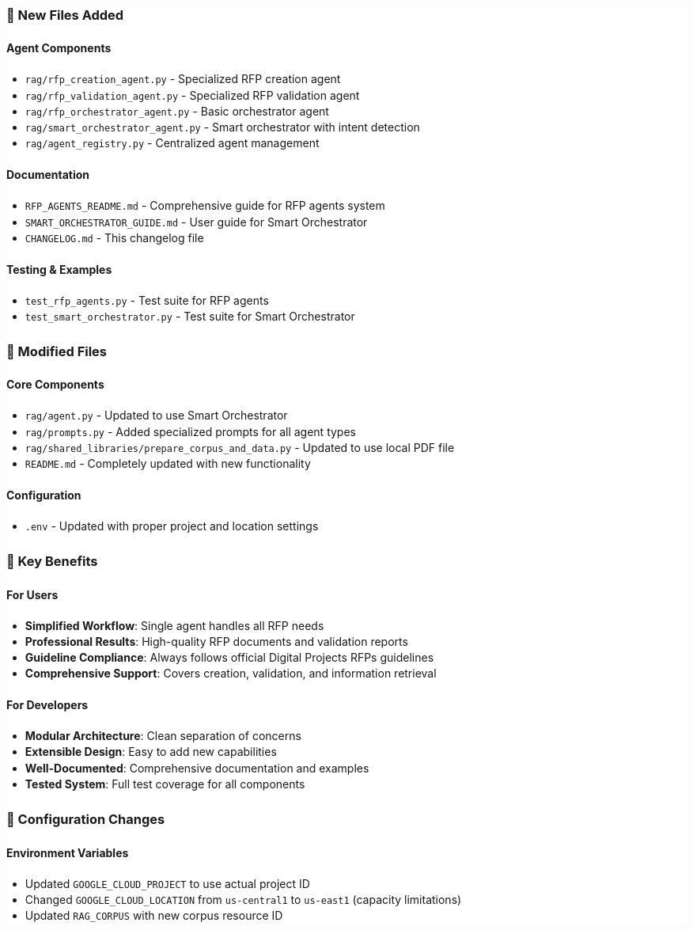 ### 📁 New Files Added

#### **Agent Components**
- `rag/rfp_creation_agent.py` - Specialized RFP creation agent
- `rag/rfp_validation_agent.py` - Specialized RFP validation agent
- `rag/rfp_orchestrator_agent.py` - Basic orchestrator agent
- `rag/smart_orchestrator_agent.py` - Smart orchestrator with intent detection
- `rag/agent_registry.py` - Centralized agent management

#### **Documentation**
- `RFP_AGENTS_README.md` - Comprehensive guide for RFP agents system
- `SMART_ORCHESTRATOR_GUIDE.md` - User guide for Smart Orchestrator
- `CHANGELOG.md` - This changelog file

#### **Testing & Examples**
- `test_rfp_agents.py` - Test suite for RFP agents
- `test_smart_orchestrator.py` - Test suite for Smart Orchestrator

### 🔄 Modified Files

#### **Core Components**
- `rag/agent.py` - Updated to use Smart Orchestrator
- `rag/prompts.py` - Added specialized prompts for all agent types
- `rag/shared_libraries/prepare_corpus_and_data.py` - Updated to use local PDF file
- `README.md` - Completely updated with new functionality

#### **Configuration**
- `.env` - Updated with proper project and location settings

### 🎯 Key Benefits

#### **For Users**
- **Simplified Workflow**: Single agent handles all RFP needs
- **Professional Results**: High-quality RFP documents and validation reports
- **Guideline Compliance**: Always follows official Digital Projects RFPs guidelines
- **Comprehensive Support**: Covers creation, validation, and information retrieval

#### **For Developers**
- **Modular Architecture**: Clean separation of concerns
- **Extensible Design**: Easy to add new capabilities
- **Well-Documented**: Comprehensive documentation and examples
- **Tested System**: Full test coverage for all components

### 🔧 Configuration Changes

#### **Environment Variables**
- Updated `GOOGLE_CLOUD_PROJECT` to use actual project ID
- Changed `GOOGLE_CLOUD_LOCATION` from `us-central1` to `us-east1` (capacity limitations)
- Updated `RAG_CORPUS` with new corpus resource ID
